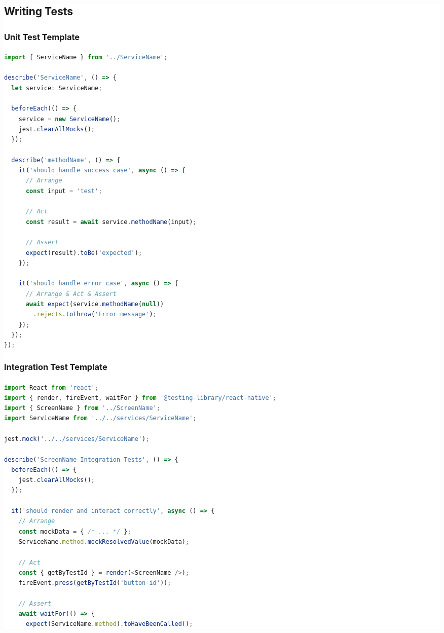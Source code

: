 ## Writing Tests

### Unit Test Template

```typescript
import { ServiceName } from '../ServiceName';

describe('ServiceName', () => {
  let service: ServiceName;

  beforeEach(() => {
    service = new ServiceName();
    jest.clearAllMocks();
  });

  describe('methodName', () => {
    it('should handle success case', async () => {
      // Arrange
      const input = 'test';
      
      // Act
      const result = await service.methodName(input);
      
      // Assert
      expect(result).toBe('expected');
    });

    it('should handle error case', async () => {
      // Arrange & Act & Assert
      await expect(service.methodName(null))
        .rejects.toThrow('Error message');
    });
  });
});
```

### Integration Test Template

```typescript
import React from 'react';
import { render, fireEvent, waitFor } from '@testing-library/react-native';
import { ScreenName } from '../ScreenName';
import ServiceName from '../../services/ServiceName';

jest.mock('../../services/ServiceName');

describe('ScreenName Integration Tests', () => {
  beforeEach(() => {
    jest.clearAllMocks();
  });

  it('should render and interact correctly', async () => {
    // Arrange
    const mockData = { /* ... */ };
    ServiceName.method.mockResolvedValue(mockData);

    // Act
    const { getByTestId } = render(<ScreenName />);
    fireEvent.press(getByTestId('button-id'));

    // Assert
    await waitFor(() => {
      expect(ServiceName.method).toHaveBeenCalled();
```
